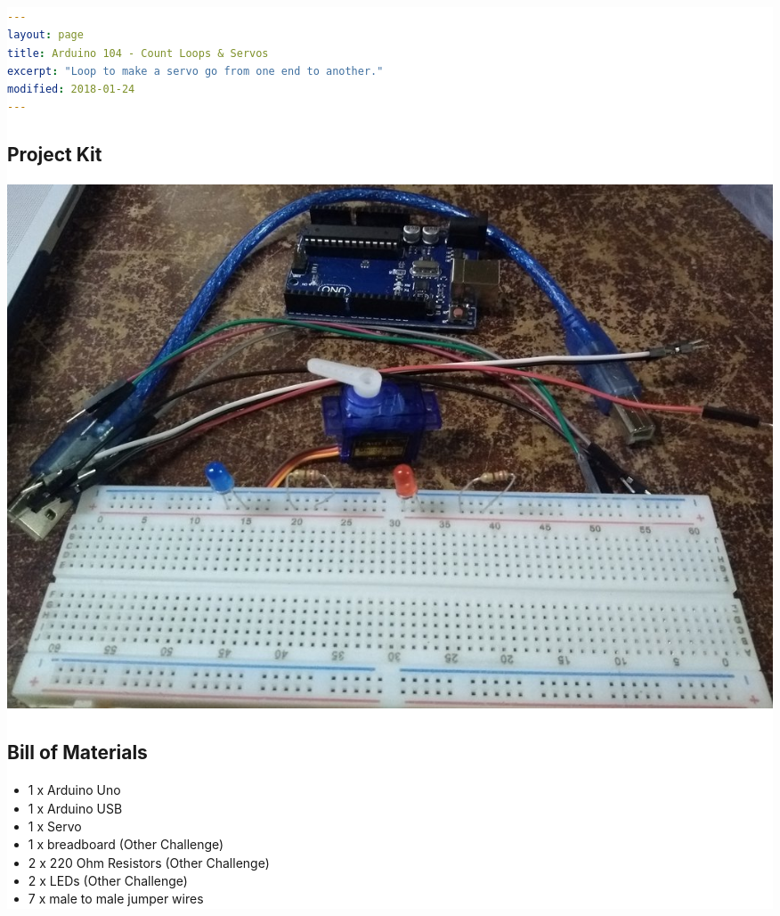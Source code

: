```yaml
---
layout: page
title: Arduino 104 - Count Loops & Servos
excerpt: "Loop to make a servo go from one end to another."
modified: 2018-01-24
---
```

## Project Kit

![Kit](/images/archive/old-blockly-arduino/lesson-4/kit.jpg) 

## Bill of Materials

- 1 x Arduino Uno
- 1 x Arduino USB
- 1 x Servo
- 1 x breadboard (Other Challenge)
- 2 x 220 Ohm Resistors (Other Challenge)
- 2 x LEDs (Other Challenge)
- 7 x male to male jumper wires 
